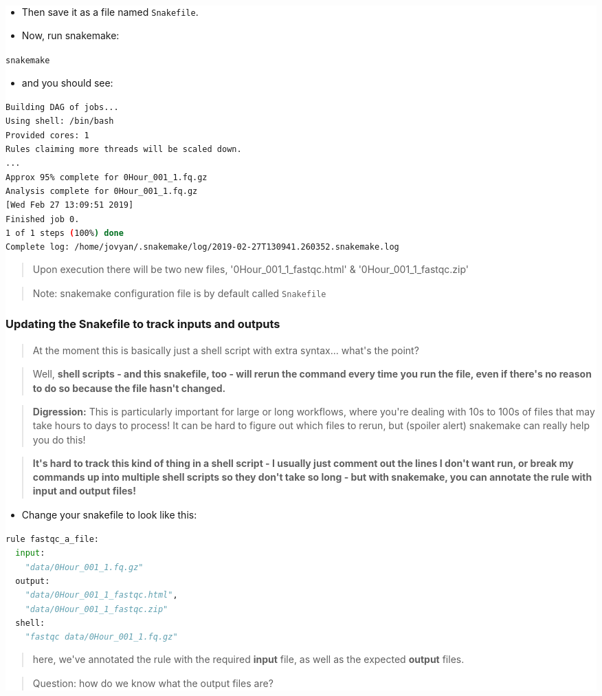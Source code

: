 - Then save it as a file named `Snakefile`.

- Now, run snakemake:
```bash
snakemake
```

- and you should see:
```bash
Building DAG of jobs...
Using shell: /bin/bash
Provided cores: 1
Rules claiming more threads will be scaled down.
...
Approx 95% complete for 0Hour_001_1.fq.gz
Analysis complete for 0Hour_001_1.fq.gz
[Wed Feb 27 13:09:51 2019]
Finished job 0.
1 of 1 steps (100%) done
Complete log: /home/jovyan/.snakemake/log/2019-02-27T130941.260352.snakemake.log
```
> Upon execution there will be two new files, '0Hour_001_1_fastqc.html' & '0Hour_001_1_fastqc.zip'

> Note: snakemake configuration file is by default called `Snakefile`

### Updating the Snakefile to track inputs and outputs

> At the moment this is basically just a shell script with extra syntax... what's the point?

> Well, **shell scripts - and this snakefile, too - will rerun the command every time you run the file, even if there's no reason to do so because the file hasn't changed.**

> **Digression:** This is particularly important for large or long workflows, where you're dealing with 10s to 100s of files that may take hours to days to process! It can be hard to figure out which files to rerun, but (spoiler alert) snakemake can really help you do this!

> **It's hard to track this kind of thing in a shell script - I usually just comment out the lines I don't want run, or break my commands up into multiple shell scripts so they don't take so long - but with snakemake, you can annotate the rule with input and output files!**

- Change your snakefile to look like this:

```python
rule fastqc_a_file:
  input:
    "data/0Hour_001_1.fq.gz"
  output:
    "data/0Hour_001_1_fastqc.html",
    "data/0Hour_001_1_fastqc.zip"
  shell:
    "fastqc data/0Hour_001_1.fq.gz"
```

>here, we've annotated the rule with the required **input** file, as well as the expected **output** files.

> Question: how do we know what the output files are?
